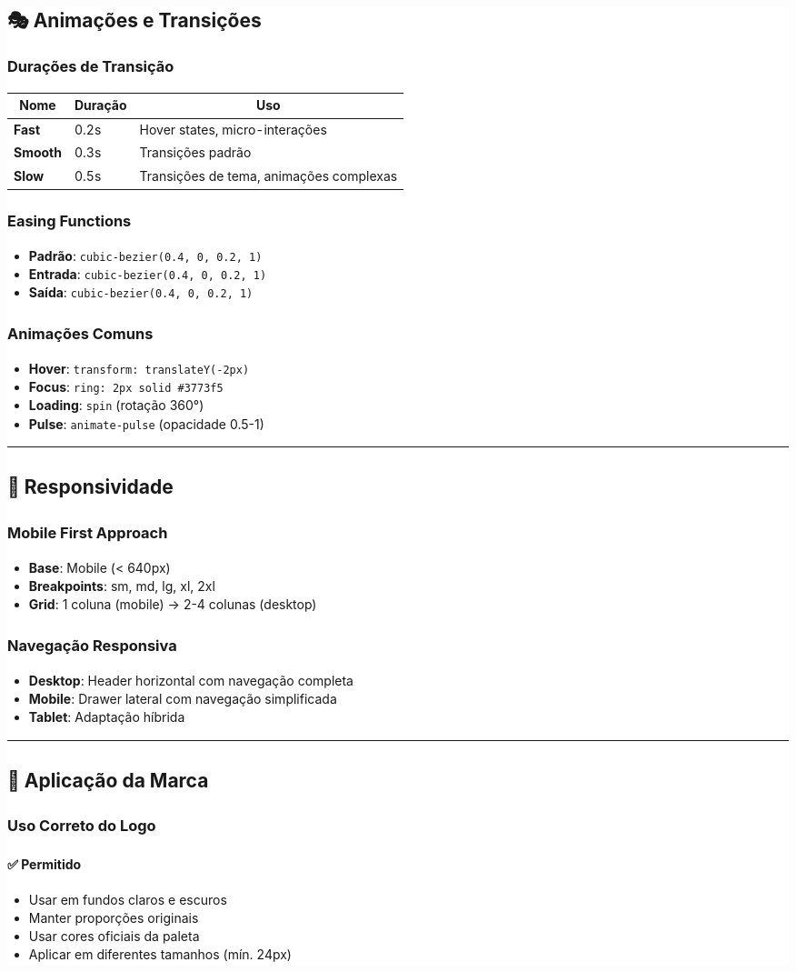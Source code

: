 ## 🎭 Animações e Transições

### Durações de Transição

| Nome | Duração | Uso |
|------|---------|-----|
| **Fast** | 0.2s | Hover states, micro-interações |
| **Smooth** | 0.3s | Transições padrão |
| **Slow** | 0.5s | Transições de tema, animações complexas |

### Easing Functions
- **Padrão**: `cubic-bezier(0.4, 0, 0.2, 1)`
- **Entrada**: `cubic-bezier(0.4, 0, 0.2, 1)`
- **Saída**: `cubic-bezier(0.4, 0, 0.2, 1)`

### Animações Comuns
- **Hover**: `transform: translateY(-2px)`
- **Focus**: `ring: 2px solid #3773f5`
- **Loading**: `spin` (rotação 360°)
- **Pulse**: `animate-pulse` (opacidade 0.5-1)

---

## 📱 Responsividade

### Mobile First Approach
- **Base**: Mobile (< 640px)
- **Breakpoints**: sm, md, lg, xl, 2xl
- **Grid**: 1 coluna (mobile) → 2-4 colunas (desktop)

### Navegação Responsiva
- **Desktop**: Header horizontal com navegação completa
- **Mobile**: Drawer lateral com navegação simplificada
- **Tablet**: Adaptação híbrida

---

## 🎯 Aplicação da Marca

### Uso Correto do Logo

#### ✅ Permitido
- Usar em fundos claros e escuros
- Manter proporções originais
- Usar cores oficiais da paleta
- Aplicar em diferentes tamanhos (mín. 24px)
